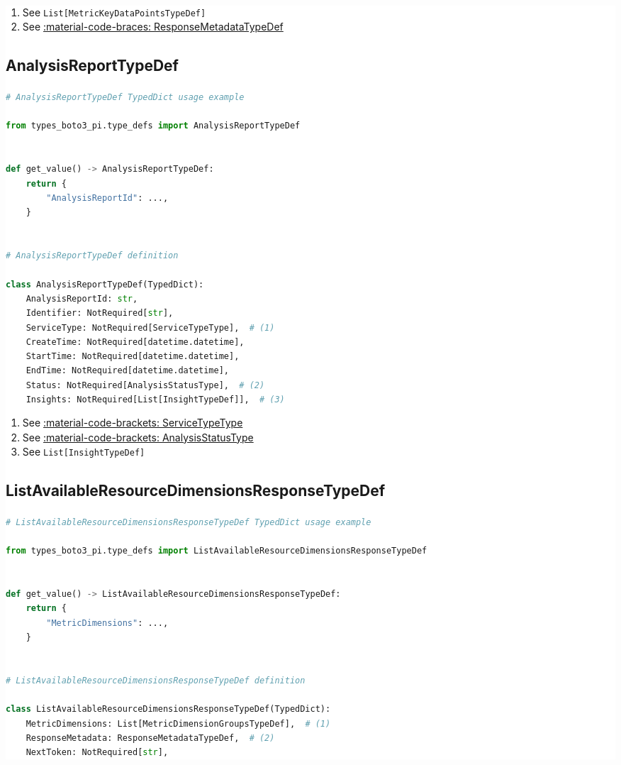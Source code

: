 1. See `List[MetricKeyDataPointsTypeDef]`
2. See [:material-code-braces: ResponseMetadataTypeDef](./type_defs.md#responsemetadatatypedef)

## AnalysisReportTypeDef

```python
# AnalysisReportTypeDef TypedDict usage example

from types_boto3_pi.type_defs import AnalysisReportTypeDef


def get_value() -> AnalysisReportTypeDef:
    return {
        "AnalysisReportId": ...,
    }


# AnalysisReportTypeDef definition

class AnalysisReportTypeDef(TypedDict):
    AnalysisReportId: str,
    Identifier: NotRequired[str],
    ServiceType: NotRequired[ServiceTypeType],  # (1)
    CreateTime: NotRequired[datetime.datetime],
    StartTime: NotRequired[datetime.datetime],
    EndTime: NotRequired[datetime.datetime],
    Status: NotRequired[AnalysisStatusType],  # (2)
    Insights: NotRequired[List[InsightTypeDef]],  # (3)
```

1. See [:material-code-brackets: ServiceTypeType](./literals.md#servicetypetype)
2. See [:material-code-brackets: AnalysisStatusType](./literals.md#analysisstatustype)
3. See `List[InsightTypeDef]`

## ListAvailableResourceDimensionsResponseTypeDef

```python
# ListAvailableResourceDimensionsResponseTypeDef TypedDict usage example

from types_boto3_pi.type_defs import ListAvailableResourceDimensionsResponseTypeDef


def get_value() -> ListAvailableResourceDimensionsResponseTypeDef:
    return {
        "MetricDimensions": ...,
    }


# ListAvailableResourceDimensionsResponseTypeDef definition

class ListAvailableResourceDimensionsResponseTypeDef(TypedDict):
    MetricDimensions: List[MetricDimensionGroupsTypeDef],  # (1)
    ResponseMetadata: ResponseMetadataTypeDef,  # (2)
    NextToken: NotRequired[str],
```
